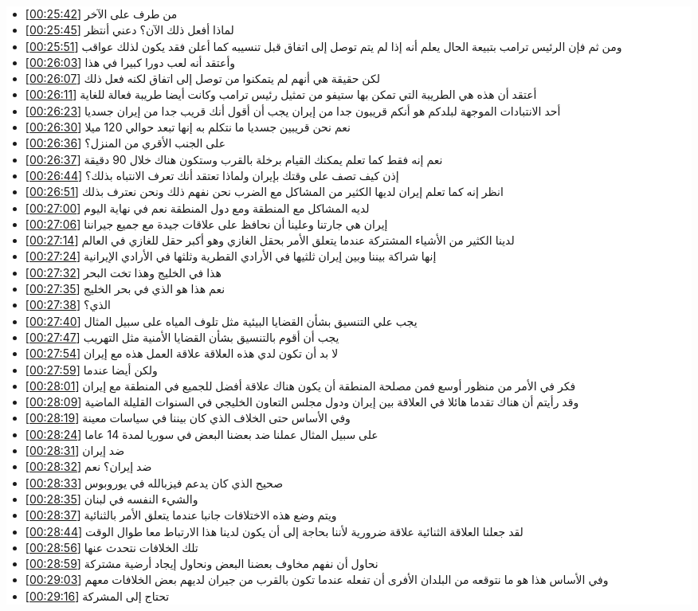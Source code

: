 *  من طرف على الآخر [[00:25:42](https://www.youtube.com/watch?v=kut47PODRSs&t=1542.0s)]
*  لماذا أفعل ذلك الآن؟ دعني أنتظر [[00:25:45](https://www.youtube.com/watch?v=kut47PODRSs&t=1545.0s)]
*  ومن ثم فإن الرئيس ترامب بتبيعة الحال يعلم أنه إذا لم يتم توصل إلى اتفاق قبل تنسيبه كما أعلن فقد يكون لذلك عواقب [[00:25:51](https://www.youtube.com/watch?v=kut47PODRSs&t=1551.0s)]
*  وأعتقد أنه لعب دورا كبيرا في هذا [[00:26:03](https://www.youtube.com/watch?v=kut47PODRSs&t=1563.0s)]
*  لكن حقيقة هي أنهم لم يتمكنوا من توصل إلى اتفاق لكنه فعل ذلك [[00:26:07](https://www.youtube.com/watch?v=kut47PODRSs&t=1567.0s)]
*  أعتقد أن هذه هي الطريبة التي تمكن بها ستيفو من تمثيل رئيس ترامب وكانت أيضا طريبة فعالة للغاية [[00:26:11](https://www.youtube.com/watch?v=kut47PODRSs&t=1571.0s)]
*  أحد الانتبادات الموجهة لبلدكم هو أنكم قريبون جدا من إيران يجب أن أقول أنك قريب جدا من إيران جسديا [[00:26:23](https://www.youtube.com/watch?v=kut47PODRSs&t=1583.0s)]
*  نعم نحن قريبين جسديا ما نتكلم به إنها تبعد حوالي 120 ميلا [[00:26:30](https://www.youtube.com/watch?v=kut47PODRSs&t=1590.0s)]
*  على الجنب الأقري من المنزل؟ [[00:26:36](https://www.youtube.com/watch?v=kut47PODRSs&t=1596.0s)]
*  نعم إنه فقط كما تعلم يمكنك القيام برخلة بالقرب وستكون هناك خلال 90 دقيقة [[00:26:37](https://www.youtube.com/watch?v=kut47PODRSs&t=1597.0s)]
*  إذن كيف تصف على وقتك بإيران ولماذا تعتقد أنك تعرف الانتباه بذلك؟ [[00:26:44](https://www.youtube.com/watch?v=kut47PODRSs&t=1604.0s)]
*  انظر إنه كما تعلم إيران لديها الكثير من المشاكل مع الضرب نحن نفهم ذلك ونحن نعترف بذلك [[00:26:51](https://www.youtube.com/watch?v=kut47PODRSs&t=1611.0s)]
*  لديه المشاكل مع المنطقة ومع دول المنطقة نعم في نهاية اليوم [[00:27:00](https://www.youtube.com/watch?v=kut47PODRSs&t=1620.0s)]
*  إيران هي جارتنا وعلينا أن نحافظ على علاقات جيدة مع جميع جيراننا [[00:27:06](https://www.youtube.com/watch?v=kut47PODRSs&t=1626.0s)]
*  لدينا الكثير من الأشياء المشتركة عندما يتعلق الأمر بحقل الغازي وهو أكبر حقل للغازي في العالم [[00:27:14](https://www.youtube.com/watch?v=kut47PODRSs&t=1634.0s)]
*  إنها شراكة بيننا وبين إيران ثلثيها في الأرادي القطرية وثلثها في الأرادي الإيرانية [[00:27:24](https://www.youtube.com/watch?v=kut47PODRSs&t=1644.0s)]
*  هذا في الخليج وهذا تخت البحر [[00:27:32](https://www.youtube.com/watch?v=kut47PODRSs&t=1652.0s)]
*  نعم هذا هو الذي في بحر الخليج [[00:27:35](https://www.youtube.com/watch?v=kut47PODRSs&t=1655.0s)]
*  الذي؟ [[00:27:38](https://www.youtube.com/watch?v=kut47PODRSs&t=1658.0s)]
*  يجب علي التنسيق بشأن القضايا البيئية مثل تلوف المياه على سبيل المثال [[00:27:40](https://www.youtube.com/watch?v=kut47PODRSs&t=1660.0s)]
*  يجب أن أقوم بالتنسيق بشأن القضايا الأمنية مثل التهريب [[00:27:47](https://www.youtube.com/watch?v=kut47PODRSs&t=1667.0s)]
*  لا بد أن تكون لدي هذه العلاقة علاقة العمل هذه مع إيران [[00:27:54](https://www.youtube.com/watch?v=kut47PODRSs&t=1674.0s)]
*  ولكن أيضا عندما [[00:27:59](https://www.youtube.com/watch?v=kut47PODRSs&t=1679.0s)]
*  فكر في الأمر من منظور أوسع فمن مصلحة المنطقة أن يكون هناك علاقة أفضل للجميع في المنطقة مع إيران [[00:28:01](https://www.youtube.com/watch?v=kut47PODRSs&t=1681.0s)]
*  وقد رأيتم أن هناك تقدما هائلا في العلاقة بين إيران ودول مجلس التعاون الخليجي في السنوات القليلة الماضية [[00:28:09](https://www.youtube.com/watch?v=kut47PODRSs&t=1689.0s)]
*  وفي الأساس حتى الخلاف الذي كان بيننا في سياسات معينة [[00:28:19](https://www.youtube.com/watch?v=kut47PODRSs&t=1699.0s)]
*  على سبيل المثال عملنا ضد بعضنا البعض في سوريا لمدة 14 عاما [[00:28:24](https://www.youtube.com/watch?v=kut47PODRSs&t=1704.0s)]
*  ضد إيران [[00:28:31](https://www.youtube.com/watch?v=kut47PODRSs&t=1711.0s)]
*  ضد إيران؟ نعم [[00:28:32](https://www.youtube.com/watch?v=kut47PODRSs&t=1712.0s)]
*  صحيح الذي كان يدعم فيزبالله في يوروبوس [[00:28:33](https://www.youtube.com/watch?v=kut47PODRSs&t=1713.0s)]
*  والشيء النفسه في لبنان [[00:28:35](https://www.youtube.com/watch?v=kut47PODRSs&t=1715.0s)]
*  ويتم وضع هذه الاختلافات جانبا عندما يتعلق الأمر بالثنائية [[00:28:37](https://www.youtube.com/watch?v=kut47PODRSs&t=1717.0s)]
*  لقد جعلنا العلاقة الثنائية علاقة ضرورية لأننا بحاجة إلى أن يكون لدينا هذا الارتباط معا طوال الوقت [[00:28:44](https://www.youtube.com/watch?v=kut47PODRSs&t=1724.0s)]
*  تلك الخلافات نتحدث عنها [[00:28:56](https://www.youtube.com/watch?v=kut47PODRSs&t=1736.0s)]
*  نحاول أن نفهم مخاوف بعضنا البعض ونحاول إيجاد أرضية مشتركة [[00:28:59](https://www.youtube.com/watch?v=kut47PODRSs&t=1739.0s)]
*  وفي الأساس هذا هو ما نتوقعه من البلدان الأفرى أن تفعله عندما تكون بالقرب من جيران لديهم بعض الخلافات معهم [[00:29:03](https://www.youtube.com/watch?v=kut47PODRSs&t=1743.0s)]
*  تحتاج إلى المشركة [[00:29:16](https://www.youtube.com/watch?v=kut47PODRSs&t=1756.0s)]